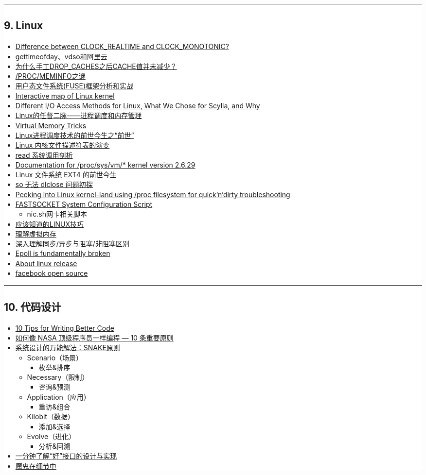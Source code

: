 
---
## 9. Linux
* [Difference between CLOCK_REALTIME and CLOCK_MONOTONIC?](https://stackoverflow.com/questions/3523442/difference-between-clock-realtime-and-clock-monotonic)
* [gettimeofday、vdso和阿里云](https://mp.weixin.qq.com/s?__biz=MzU3NDA1NDY0Ng==&mid=2247483774&idx=1&sn=9a689d34411130c9aadc7b5e26ab05e8)
* [为什么手工DROP_CACHES之后CACHE值并未减少？](http://linuxperf.com/?p=201)
* [/PROC/MEMINFO之谜](http://linuxperf.com/?p=142)
* [用户态文件系统(FUSE)框架分析和实战](https://mp.weixin.qq.com/s?__biz=MzAwMDUwNDgxOA==&mid=2652662485&idx=1&sn=842f4e813ce198f567089a9b6cff26e6&chksm=810f2c48b678a55e56af866e8d05bd14307c475f0b871d0491d46b96441b9286c9e9b8643eef#rd)
* [Interactive map of Linux kernel](http://www.makelinux.net/kernel_map/)
* [Different I/O Access Methods for Linux, What We Chose for Scylla, and Why](http://www.scylladb.com/2017/10/05/io-access-methods-scylla/)
* [Linux的任督二脉——进程调度和内存管理](https://mp.weixin.qq.com/s?__biz=MzAwMDUwNDgxOA==&mid=2652662197&idx=1&sn=8c75937824893e26ae920ed515a15d4c&chksm=810f2f28b678a63eab7c2b889c2a25967ce0f06719692ff6a29bfa0e843c7d49b59e52fefb96&scene=21#wechat_redirect)
* [Virtual Memory Tricks](http://ourmachinery.com/post/virtual-memory-tricks/)
* [Linux进程调度技术的前世今生之“前世”](https://mp.weixin.qq.com/s?__biz=MzAwMDUwNDgxOA==&mid=2652662778&idx=1&sn=63b34df7baa0e924a52ef51c4ba7c96b&chksm=810f2d67b678a471f3bca52e785f9b6f31afe9c5b5118c5c74002d1b6c8235b48633f5282413#rd)
* [Linux 内核文件描述符表的演变](https://zhuanlan.zhihu.com/p/34280875?from=1083093010&wm=3333_2001&weiboauthoruid=1701018393)
* [read 系统调用剖析](https://mp.weixin.qq.com/s?__biz=MzAwMDUwNDgxOA==&mid=2652663862&idx=1&sn=8ebf565b3bf4ba32a79977c19d2e02fb&from=1083193010&wm=3333_2001&weiboauthoruid=2155808472)
* [Documentation for /proc/sys/vm/*	kernel version 2.6.29](https://www.kernel.org/doc/Documentation/sysctl/vm.txt)
* [Linux 文件系统 EXT4 的前世今生](https://www.oschina.net/translate/introduction-ext4-filesystem?lang=chs&page=1#)
* [so 无法 dlclose 问题初探](https://zhuanlan.zhihu.com/p/31120126)
* [Peeking into Linux kernel-land using /proc filesystem for quick’n’dirty troubleshooting](https://blog.tanelpoder.com/2013/02/21/peeking-into-linux-kernel-land-using-proc-filesystem-for-quickndirty-troubleshooting/)
* [FASTSOCKET System Configuration Script](https://github.com/fastos/fastsocket/tree/master/scripts)
    * nic.sh网卡相关脚本
* [应该知道的LINUX技巧](https://coolshell.cn/articles/8883.html)
* [理解虚拟内存](https://www.oschina.net/translate/understanding-virtual-memory) 
* [深入理解同步/异步与阻塞/非阻塞区别](https://www.jianshu.com/p/86e6f25d9e56)
* [Epoll is fundamentally broken](https://idea.popcount.org/2017-02-20-epoll-is-fundamentally-broken-12/)
* [About linux release](https://blog.stgolabs.net/)
* [facebook open source](https://opensource.fb.com/#linux)

---
## 10. 代码设计
* [10 Tips for Writing Better Code](https://my.oschina.net/editorial-story/blog/1525762)
* [如何像 NASA 顶级程序员一样编程 — 10 条重要原则](http://www.oschina.net/news/90499/nasa-programmer-rule)
* [系统设计的万能解法：SNAKE原则](https://mp.weixin.qq.com/s/u8NDvKcYv4ztVVRT_HaUJw)
    * Scenario（场景）
        - 枚举&排序
    * Necessary（限制）
        - 咨询&预测
    * Application（应用）
        - 重访&组合
    - Kilobit（数据）
        - 添加&选择
    - Evolve（进化）
        - 分析&回溯 
* [一分钟了解“好”接口的设计与实现](https://mp.weixin.qq.com/s/CwPno-g44lVxIOMt2u4lFw)
* [魔鬼在细节中](http://javatar.iteye.com/blog/1056664)